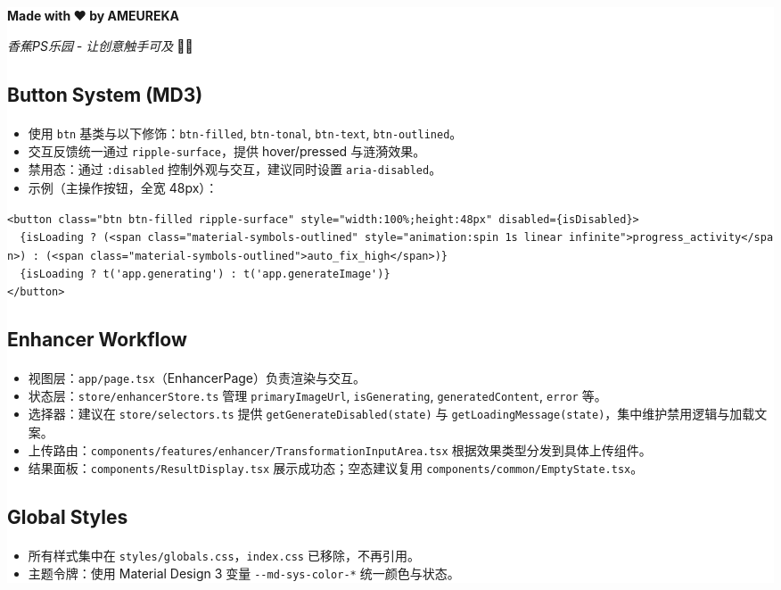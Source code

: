 
**Made with ❤️ by AMEUREKA**

*香蕉PS乐园 - 让创意触手可及* 🍌✨

## Button System (MD3)
- 使用 `btn` 基类与以下修饰：`btn-filled`, `btn-tonal`, `btn-text`, `btn-outlined`。
- 交互反馈统一通过 `ripple-surface`，提供 hover/pressed 与涟漪效果。
- 禁用态：通过 `:disabled` 控制外观与交互，建议同时设置 `aria-disabled`。
- 示例（主操作按钮，全宽 48px）：
```
<button class="btn btn-filled ripple-surface" style="width:100%;height:48px" disabled={isDisabled}>
  {isLoading ? (<span class="material-symbols-outlined" style="animation:spin 1s linear infinite">progress_activity</span>) : (<span class="material-symbols-outlined">auto_fix_high</span>)}
  {isLoading ? t('app.generating') : t('app.generateImage')}
</button>
```

## Enhancer Workflow
- 视图层：`app/page.tsx`（EnhancerPage）负责渲染与交互。
- 状态层：`store/enhancerStore.ts` 管理 `primaryImageUrl`, `isGenerating`, `generatedContent`, `error` 等。
- 选择器：建议在 `store/selectors.ts` 提供 `getGenerateDisabled(state)` 与 `getLoadingMessage(state)`，集中维护禁用逻辑与加载文案。
- 上传路由：`components/features/enhancer/TransformationInputArea.tsx` 根据效果类型分发到具体上传组件。
- 结果面板：`components/ResultDisplay.tsx` 展示成功态；空态建议复用 `components/common/EmptyState.tsx`。

## Global Styles
- 所有样式集中在 `styles/globals.css`，`index.css` 已移除，不再引用。
- 主题令牌：使用 Material Design 3 变量 `--md-sys-color-*` 统一颜色与状态。
